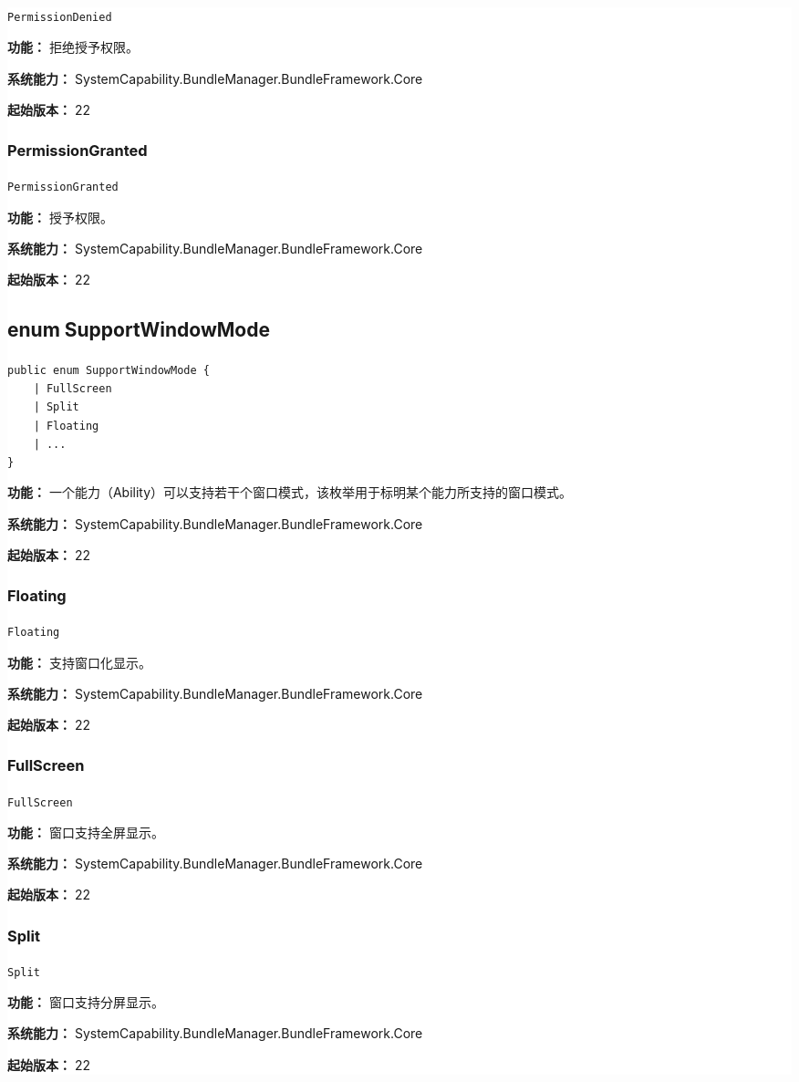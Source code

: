```cangjie
PermissionDenied
```

**功能：** 拒绝授予权限。

**系统能力：** SystemCapability.BundleManager.BundleFramework.Core

**起始版本：** 22

### PermissionGranted

```cangjie
PermissionGranted
```

**功能：** 授予权限。

**系统能力：** SystemCapability.BundleManager.BundleFramework.Core

**起始版本：** 22

## enum SupportWindowMode

```cangjie
public enum SupportWindowMode {
    | FullScreen
    | Split
    | Floating
    | ...
}
```

**功能：** 一个能力（Ability）可以支持若干个窗口模式，该枚举用于标明某个能力所支持的窗口模式。

**系统能力：** SystemCapability.BundleManager.BundleFramework.Core

**起始版本：** 22

### Floating

```cangjie
Floating
```

**功能：** 支持窗口化显示。

**系统能力：** SystemCapability.BundleManager.BundleFramework.Core

**起始版本：** 22

### FullScreen

```cangjie
FullScreen
```

**功能：** 窗口支持全屏显示。

**系统能力：** SystemCapability.BundleManager.BundleFramework.Core

**起始版本：** 22

### Split

```cangjie
Split
```

**功能：** 窗口支持分屏显示。

**系统能力：** SystemCapability.BundleManager.BundleFramework.Core

**起始版本：** 22
